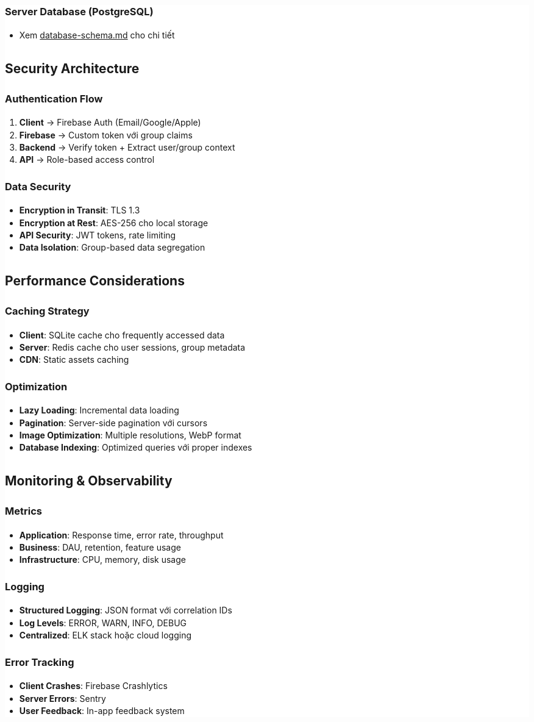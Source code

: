 ```sql
```

### Server Database (PostgreSQL)
- Xem [database-schema.md](./database-schema.md) cho chi tiết

## Security Architecture

### Authentication Flow
1. **Client** → Firebase Auth (Email/Google/Apple)
2. **Firebase** → Custom token với group claims
3. **Backend** → Verify token + Extract user/group context
4. **API** → Role-based access control

### Data Security
- **Encryption in Transit**: TLS 1.3
- **Encryption at Rest**: AES-256 cho local storage
- **API Security**: JWT tokens, rate limiting
- **Data Isolation**: Group-based data segregation

## Performance Considerations

### Caching Strategy
- **Client**: SQLite cache cho frequently accessed data
- **Server**: Redis cache cho user sessions, group metadata
- **CDN**: Static assets caching

### Optimization
- **Lazy Loading**: Incremental data loading
- **Pagination**: Server-side pagination với cursors
- **Image Optimization**: Multiple resolutions, WebP format
- **Database Indexing**: Optimized queries với proper indexes

## Monitoring & Observability

### Metrics
- **Application**: Response time, error rate, throughput
- **Business**: DAU, retention, feature usage
- **Infrastructure**: CPU, memory, disk usage

### Logging
- **Structured Logging**: JSON format với correlation IDs
- **Log Levels**: ERROR, WARN, INFO, DEBUG
- **Centralized**: ELK stack hoặc cloud logging

### Error Tracking
- **Client Crashes**: Firebase Crashlytics
- **Server Errors**: Sentry
- **User Feedback**: In-app feedback system
